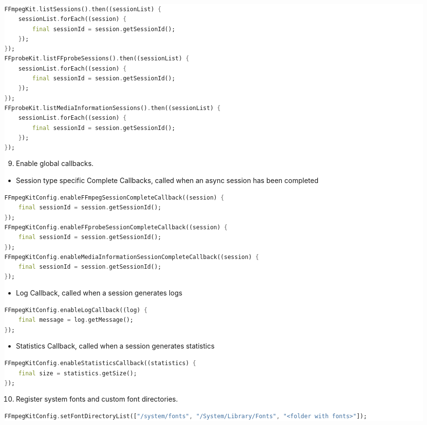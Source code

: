```dart  
FFmpegKit.listSessions().then((sessionList) {  
    sessionList.forEach((session) {
        final sessionId = session.getSessionId();
    });
});  
FFprobeKit.listFFprobeSessions().then((sessionList) {
    sessionList.forEach((session) {
        final sessionId = session.getSessionId();
    });
});  
FFprobeKit.listMediaInformationSessions().then((sessionList) {
    sessionList.forEach((session) {
        final sessionId = session.getSessionId();
    });
});
```  
9. Enable global callbacks.

- Session type specific Complete Callbacks, called when an async session has been completed

```dart  
FFmpegKitConfig.enableFFmpegSessionCompleteCallback((session) {
    final sessionId = session.getSessionId();
});  
FFmpegKitConfig.enableFFprobeSessionCompleteCallback((session) {
    final sessionId = session.getSessionId();
});  
FFmpegKitConfig.enableMediaInformationSessionCompleteCallback((session) {
    final sessionId = session.getSessionId();
});  
```  
- Log Callback, called when a session generates logs

```dart  
FFmpegKitConfig.enableLogCallback((log) {  
    final message = log.getMessage();
});
```  
- Statistics Callback, called when a session generates statistics

```dart  
FFmpegKitConfig.enableStatisticsCallback((statistics) {
    final size = statistics.getSize();
});  
```  
10. Register system fonts and custom font directories.

```dart  
FFmpegKitConfig.setFontDirectoryList(["/system/fonts", "/System/Library/Fonts", "<folder with fonts>"]);
```
